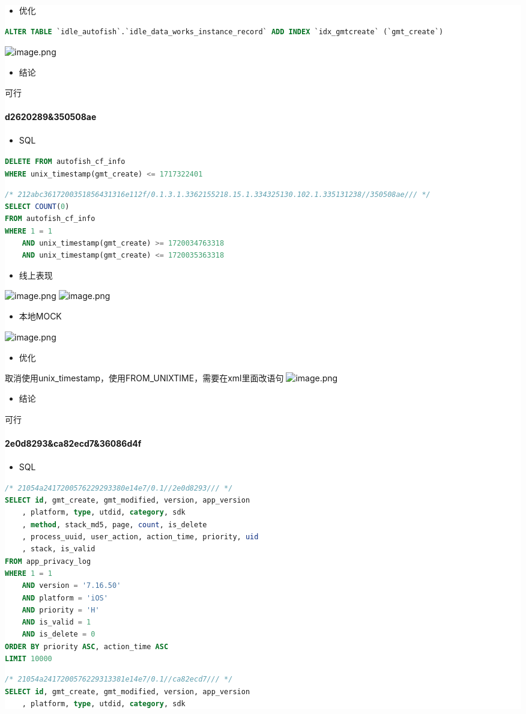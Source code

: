 - 优化
```sql
ALTER TABLE `idle_autofish`.`idle_data_works_instance_record` ADD INDEX `idx_gmtcreate` (`gmt_create`)
```
![image.png](https://intranetproxy.alipay.com/skylark/lark/0/2024/png/137756471/1720703992114-6110fda2-99e7-4139-b4ee-a13b26792b7e.png#clientId=uddec1cb0-7863-4&from=paste&height=297&id=u7fa1efa1&originHeight=594&originWidth=1184&originalType=binary&ratio=2&rotation=0&showTitle=false&size=226982&status=done&style=none&taskId=udd25fdfc-9248-4517-8e3e-d0bfd5c1857&title=&width=592)

- 结论

可行
#### d2620289&350508ae

- SQL
```sql
DELETE FROM autofish_cf_info
WHERE unix_timestamp(gmt_create) <= 1717322401
```
```sql
/* 212abc3617200351856431316e112f/0.1.3.1.3362155218.15.1.334325130.102.1.335131238//350508ae/// */
SELECT COUNT(0)
FROM autofish_cf_info
WHERE 1 = 1
	AND unix_timestamp(gmt_create) >= 1720034763318
	AND unix_timestamp(gmt_create) <= 1720035363318
```

- 线上表现

![image.png](https://intranetproxy.alipay.com/skylark/lark/0/2024/png/137756471/1720704591930-c76ca77d-acae-4611-91ee-fe7f4959ba31.png#clientId=u301b8cbd-16cc-4&from=paste&height=231&id=ub75b4353&originHeight=462&originWidth=3698&originalType=binary&ratio=2&rotation=0&showTitle=false&size=353462&status=done&style=none&taskId=u3839475f-611d-4d8c-b0a5-47d546ee0ba&title=&width=1849)
![image.png](https://intranetproxy.alipay.com/skylark/lark/0/2024/png/137756471/1720704670023-9aa1cc86-9bbc-4aa8-954d-5dedc49680b2.png#clientId=u301b8cbd-16cc-4&from=paste&height=304&id=ud4f7944b&originHeight=608&originWidth=3710&originalType=binary&ratio=2&rotation=0&showTitle=false&size=469528&status=done&style=none&taskId=u80c0c673-69f8-4fc5-9a43-88df7ebde09&title=&width=1855)

- 本地MOCK

![image.png](https://intranetproxy.alipay.com/skylark/lark/0/2024/png/137756471/1720707340349-2e919534-7983-49b1-8018-20b3b27511e4.png#clientId=u301b8cbd-16cc-4&from=paste&height=171&id=u6268fdf6&originHeight=342&originWidth=629&originalType=binary&ratio=2&rotation=0&showTitle=false&size=103291&status=done&style=none&taskId=ud7f001d2-29bf-4127-8dcc-6525e615871&title=&width=314.5)

- 优化

取消使用unix_timestamp，使用FROM_UNIXTIME，需要在xml里面改语句
![image.png](https://intranetproxy.alipay.com/skylark/lark/0/2024/png/137756471/1720707312817-f0aee5e0-36dc-4539-a1cb-6d832d6a57a6.png#clientId=u301b8cbd-16cc-4&from=paste&height=171&id=u6e932117&originHeight=342&originWidth=633&originalType=binary&ratio=2&rotation=0&showTitle=false&size=103303&status=done&style=none&taskId=ua8c426ca-fe21-47b0-97e1-d5065f2abe8&title=&width=316.5)

- 结论

可行
#### 2e0d8293&ca82ecd7&36086d4f

- SQL
```sql
/* 21054a2417200576229293380e14e7/0.1//2e0d8293/// */
SELECT id, gmt_create, gmt_modified, version, app_version
	, platform, type, utdid, category, sdk
	, method, stack_md5, page, count, is_delete
	, process_uuid, user_action, action_time, priority, uid
	, stack, is_valid
FROM app_privacy_log
WHERE 1 = 1
	AND version = '7.16.50'
	AND platform = 'iOS'
	AND priority = 'H'
	AND is_valid = 1
	AND is_delete = 0
ORDER BY priority ASC, action_time ASC
LIMIT 10000
```
```sql
/* 21054a2417200576229313381e14e7/0.1//ca82ecd7/// */
SELECT id, gmt_create, gmt_modified, version, app_version
	, platform, type, utdid, category, sdk
```